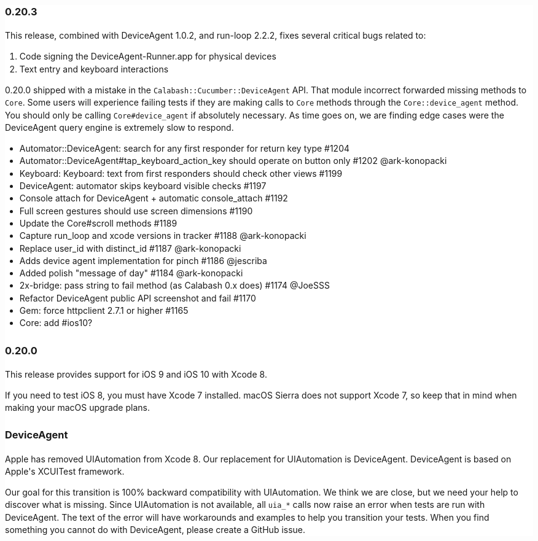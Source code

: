 ### 0.20.3

This release, combined with DeviceAgent 1.0.2, and run-loop 2.2.2,
fixes several critical bugs related to:

1. Code signing the DeviceAgent-Runner.app for physical devices
2. Text entry and keyboard interactions

0.20.0 shipped with a mistake in the `Calabash::Cucumber::DeviceAgent`
API.  That module incorrect forwarded missing methods to `Core`.  Some
users will experience failing tests if they are making calls to `Core`
methods through the `Core::device_agent` method.  You should only be
calling `Core#device_agent` if absolutely necessary.  As time goes on,
we are finding edge cases were the DeviceAgent query engine is extremely
slow to respond.

* Automator::DeviceAgent: search for any first responder for return key
  type #1204
* Automator::DeviceAgent#tap\_keyboard\_action\_key should operate on
  button only #1202 @ark-konopacki
* Keyboard: Keyboard: text from first responders should check other views
  #1199
* DeviceAgent: automator skips keyboard visible checks #1197
* Console attach for DeviceAgent + automatic console\_attach #1192
* Full screen gestures should use screen dimensions #1190
* Update the Core#scroll methods #1189
* Capture run\_loop and xcode versions in tracker #1188 @ark-konopacki
* Replace user\_id with distinct\_id #1187 @ark-konopacki
* Adds device agent implementation for pinch #1186 @jescriba
* Added polish "message of day" #1184 @ark-konopacki
* 2x-bridge: pass string to fail method (as Calabash 0.x does) #1174
  @JoeSSS
* Refactor DeviceAgent public API screenshot and fail #1170
* Gem: force httpclient 2.7.1 or higher #1165
* Core: add #ios10?

### 0.20.0

This release provides support for iOS 9 and iOS 10 with Xcode 8.

If you need to test iOS 8, you must have Xcode 7 installed. macOS Sierra
does not support Xcode 7, so keep that in mind when making your macOS
upgrade plans.

### DeviceAgent

Apple has removed UIAutomation from Xcode 8. Our replacement for UIAutomation
is DeviceAgent. DeviceAgent is based on Apple's XCUITest framework.

Our goal for this transition is 100% backward compatibility with
UIAutomation.  We think we are close, but we need your help to discover
what is missing.  Since UIAutomation is not available, all `uia_*` calls
now raise an error when tests are run with DeviceAgent.  The text of the
error will have workarounds and examples to help you transition your
tests.  When you find something you cannot do with DeviceAgent, please
create a GitHub issue.
